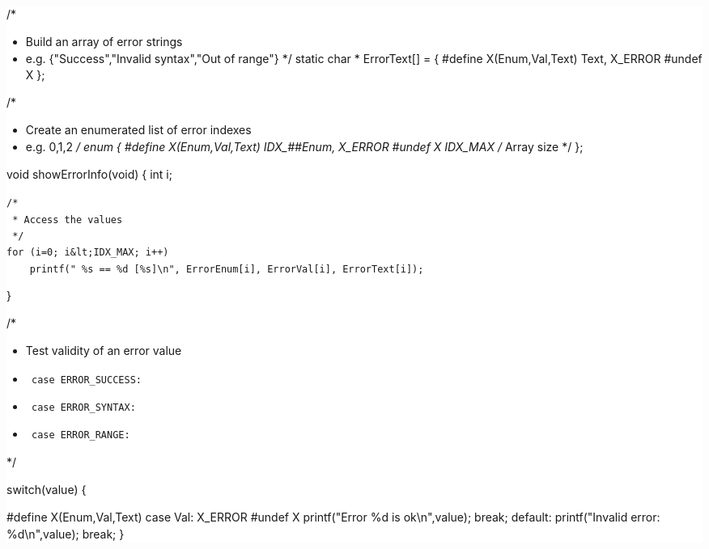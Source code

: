 /*
 * Build an array of error strings
 *   e.g. {"Success","Invalid syntax","Out of range"}
 */
static char * ErrorText[] = {
  #define X(Enum,Val,Text)     Text,
   X_ERROR
  #undef X
};

/*
 * Create an enumerated list of error indexes
 *   e.g. 0,1,2
 */
enum {
  #define X(Enum,Val,Text)     IDX_##Enum,
   X_ERROR
  #undef X
  IDX_MAX   /* Array size */
};

void showErrorInfo(void)
{
    int i;

    /*
     * Access the values
     */
    for (i=0; i&lt;IDX_MAX; i++)
        printf(" %s == %d [%s]\n", ErrorEnum[i], ErrorVal[i], ErrorText[i]);

}


 /*
  * Test validity of an error value
  *      case ERROR_SUCCESS:
  *      case ERROR_SYNTAX:
  *      case ERROR_RANGE:
  */

  switch(value)
  {

  #define X(Enum,Val,Text)     case Val:
   X_ERROR
  #undef X
         printf("Error %d is ok\n",value);
         break;
      default:
         printf("Invalid error: %d\n",value);
         break;
  }
